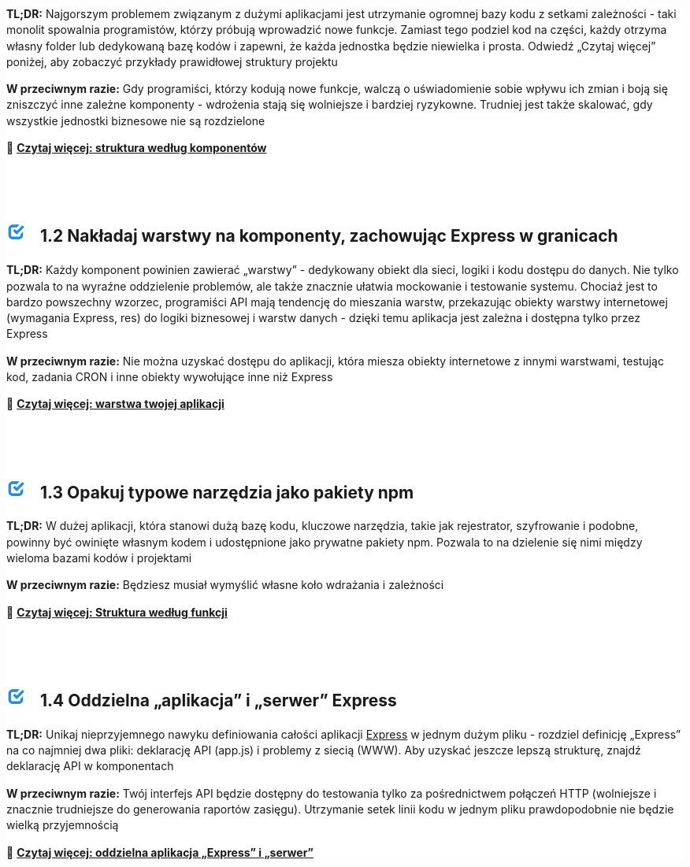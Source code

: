 **TL;DR:** Najgorszym problemem związanym z dużymi aplikacjami jest utrzymanie ogromnej bazy kodu z setkami zależności - taki monolit spowalnia programistów, którzy próbują wprowadzić nowe funkcje. Zamiast tego podziel kod na części, każdy otrzyma własny folder lub dedykowaną bazę kodów i zapewni, że każda jednostka będzie niewielka i prosta. Odwiedź „Czytaj więcej” poniżej, aby zobaczyć przykłady prawidłowej struktury projektu

**W przeciwnym razie:** Gdy programiści, którzy kodują nowe funkcje, walczą o uświadomienie sobie wpływu ich zmian i boją się zniszczyć inne zależne komponenty - wdrożenia stają się wolniejsze i bardziej ryzykowne. Trudniej jest także skalować, gdy wszystkie jednostki biznesowe nie są rozdzielone

🔗 [**Czytaj więcej: struktura według komponentów**](./sections/projectstructre/breakintcomponents.polish.md)

<br/><br/>

## ![✔] 1.2 Nakładaj warstwy na komponenty, zachowując Express w granicach

**TL;DR:** Każdy komponent powinien zawierać „warstwy” - dedykowany obiekt dla sieci, logiki i kodu dostępu do danych. Nie tylko pozwala to na wyraźne oddzielenie problemów, ale także znacznie ułatwia mockowanie i testowanie systemu. Chociaż jest to bardzo powszechny wzorzec, programiści API mają tendencję do mieszania warstw, przekazując obiekty warstwy internetowej (wymagania Express, res) do logiki biznesowej i warstw danych - dzięki temu aplikacja jest zależna i dostępna tylko przez Express

**W przeciwnym razie:** Nie można uzyskać dostępu do aplikacji, która miesza obiekty internetowe z innymi warstwami, testując kod, zadania CRON i inne obiekty wywołujące inne niż Express

🔗 [**Czytaj więcej: warstwa twojej aplikacji**](./sections/projectstructre/createlayers.polish.md)

<br/><br/>

## ![✔] 1.3 Opakuj typowe narzędzia jako pakiety npm

**TL;DR:** W dużej aplikacji, która stanowi dużą bazę kodu, kluczowe narzędzia, takie jak rejestrator, szyfrowanie i podobne, powinny być owinięte własnym kodem i udostępnione jako prywatne pakiety npm. Pozwala to na dzielenie się nimi między wieloma bazami kodów i projektami

**W przeciwnym razie:** Będziesz musiał wymyślić własne koło wdrażania i zależności

🔗 [**Czytaj więcej: Struktura według funkcji**](./sections/projectstructre/wraputilities.polish.md)

<br/><br/>

## ![✔] 1.4 Oddzielna „aplikacja” i „serwer” Express

**TL;DR:** Unikaj nieprzyjemnego nawyku definiowania całości aplikacji [Express](https://expressjs.com/) w jednym dużym pliku - rozdziel definicję „Express” na co najmniej dwa pliki: deklarację API (app.js) i problemy z siecią (WWW). Aby uzyskać jeszcze lepszą strukturę, znajdź deklarację API w komponentach

**W przeciwnym razie:** Twój interfejs API będzie dostępny do testowania tylko za pośrednictwem połączeń HTTP (wolniejsze i znacznie trudniejsze do generowania raportów zasięgu). Utrzymanie setek linii kodu w jednym pliku prawdopodobnie nie będzie wielką przyjemnością

🔗 [**Czytaj więcej: oddzielna aplikacja „Express” i „serwer”**](./sections/projectstructre/separateexpress.polish.md)


[✔]: assets/images/checkbox-small-blue.png